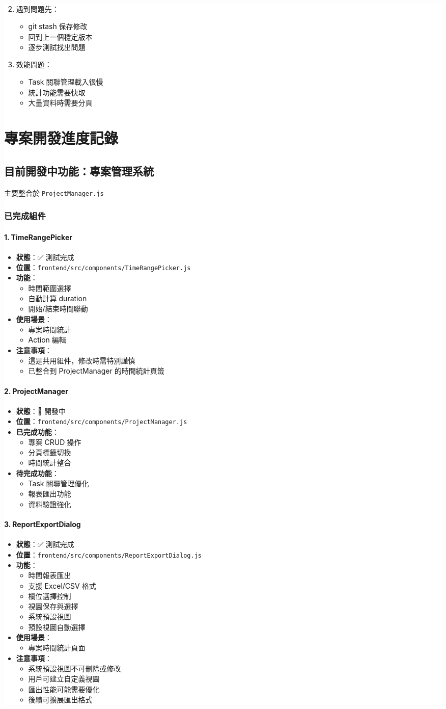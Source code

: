 2. 遇到問題先：
   - git stash 保存修改
   - 回到上一個穩定版本
   - 逐步測試找出問題

3. 效能問題：
   - Task 關聯管理載入很慢
   - 統計功能需要快取
   - 大量資料時需要分頁

# 專案開發進度記錄

## 目前開發中功能：專案管理系統
主要整合於 `ProjectManager.js`

### 已完成組件

#### 1. TimeRangePicker
- **狀態**：✅ 測試完成
- **位置**：`frontend/src/components/TimeRangePicker.js`
- **功能**：
  - 時間範圍選擇
  - 自動計算 duration
  - 開始/結束時間聯動
- **使用場景**：
  - 專案時間統計
  - Action 編輯
- **注意事項**：
  - 這是共用組件，修改時需特別謹慎
  - 已整合到 ProjectManager 的時間統計頁籤

#### 2. ProjectManager
- **狀態**：🚧 開發中
- **位置**：`frontend/src/components/ProjectManager.js`
- **已完成功能**：
  - 專案 CRUD 操作
  - 分頁標籤切換
  - 時間統計整合
- **待完成功能**：
  - Task 關聯管理優化
  - 報表匯出功能
  - 資料驗證強化

#### 3. ReportExportDialog
- **狀態**：✅ 測試完成
- **位置**：`frontend/src/components/ReportExportDialog.js`
- **功能**：
  - 時間報表匯出
  - 支援 Excel/CSV 格式
  - 欄位選擇控制
  - 視圖保存與選擇
  - 系統預設視圖
  - 預設視圖自動選擇
- **使用場景**：
  - 專案時間統計頁面
- **注意事項**：
  - 系統預設視圖不可刪除或修改
  - 用戶可建立自定義視圖
  - 匯出性能可能需要優化
  - 後續可擴展匯出格式
